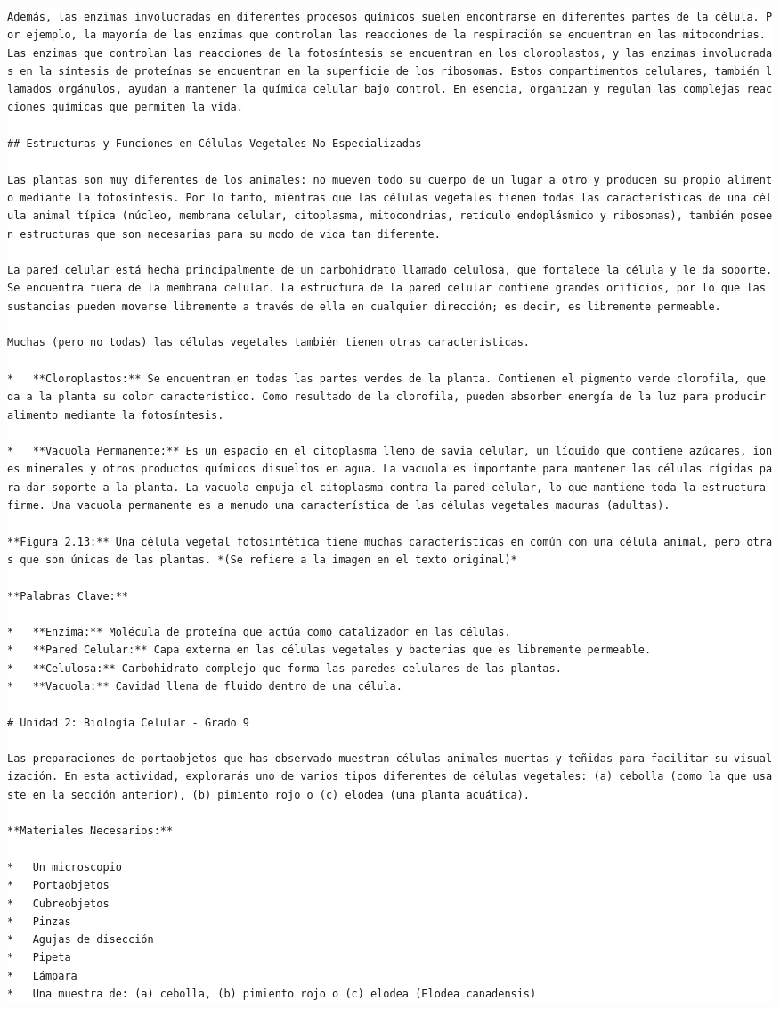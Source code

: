 ```
Además, las enzimas involucradas en diferentes procesos químicos suelen encontrarse en diferentes partes de la célula. Por ejemplo, la mayoría de las enzimas que controlan las reacciones de la respiración se encuentran en las mitocondrias. Las enzimas que controlan las reacciones de la fotosíntesis se encuentran en los cloroplastos, y las enzimas involucradas en la síntesis de proteínas se encuentran en la superficie de los ribosomas. Estos compartimentos celulares, también llamados orgánulos, ayudan a mantener la química celular bajo control. En esencia, organizan y regulan las complejas reacciones químicas que permiten la vida.

## Estructuras y Funciones en Células Vegetales No Especializadas

Las plantas son muy diferentes de los animales: no mueven todo su cuerpo de un lugar a otro y producen su propio alimento mediante la fotosíntesis. Por lo tanto, mientras que las células vegetales tienen todas las características de una célula animal típica (núcleo, membrana celular, citoplasma, mitocondrias, retículo endoplásmico y ribosomas), también poseen estructuras que son necesarias para su modo de vida tan diferente.

La pared celular está hecha principalmente de un carbohidrato llamado celulosa, que fortalece la célula y le da soporte. Se encuentra fuera de la membrana celular. La estructura de la pared celular contiene grandes orificios, por lo que las sustancias pueden moverse libremente a través de ella en cualquier dirección; es decir, es libremente permeable.

Muchas (pero no todas) las células vegetales también tienen otras características.

*   **Cloroplastos:** Se encuentran en todas las partes verdes de la planta. Contienen el pigmento verde clorofila, que da a la planta su color característico. Como resultado de la clorofila, pueden absorber energía de la luz para producir alimento mediante la fotosíntesis.

*   **Vacuola Permanente:** Es un espacio en el citoplasma lleno de savia celular, un líquido que contiene azúcares, iones minerales y otros productos químicos disueltos en agua. La vacuola es importante para mantener las células rígidas para dar soporte a la planta. La vacuola empuja el citoplasma contra la pared celular, lo que mantiene toda la estructura firme. Una vacuola permanente es a menudo una característica de las células vegetales maduras (adultas).

**Figura 2.13:** Una célula vegetal fotosintética tiene muchas características en común con una célula animal, pero otras que son únicas de las plantas. *(Se refiere a la imagen en el texto original)*

**Palabras Clave:**

*   **Enzima:** Molécula de proteína que actúa como catalizador en las células.
*   **Pared Celular:** Capa externa en las células vegetales y bacterias que es libremente permeable.
*   **Celulosa:** Carbohidrato complejo que forma las paredes celulares de las plantas.
*   **Vacuola:** Cavidad llena de fluido dentro de una célula.

# Unidad 2: Biología Celular - Grado 9

Las preparaciones de portaobjetos que has observado muestran células animales muertas y teñidas para facilitar su visualización. En esta actividad, explorarás uno de varios tipos diferentes de células vegetales: (a) cebolla (como la que usaste en la sección anterior), (b) pimiento rojo o (c) elodea (una planta acuática).

**Materiales Necesarios:**

*   Un microscopio
*   Portaobjetos
*   Cubreobjetos
*   Pinzas
*   Agujas de disección
*   Pipeta
*   Lámpara
*   Una muestra de: (a) cebolla, (b) pimiento rojo o (c) elodea (Elodea canadensis)

```